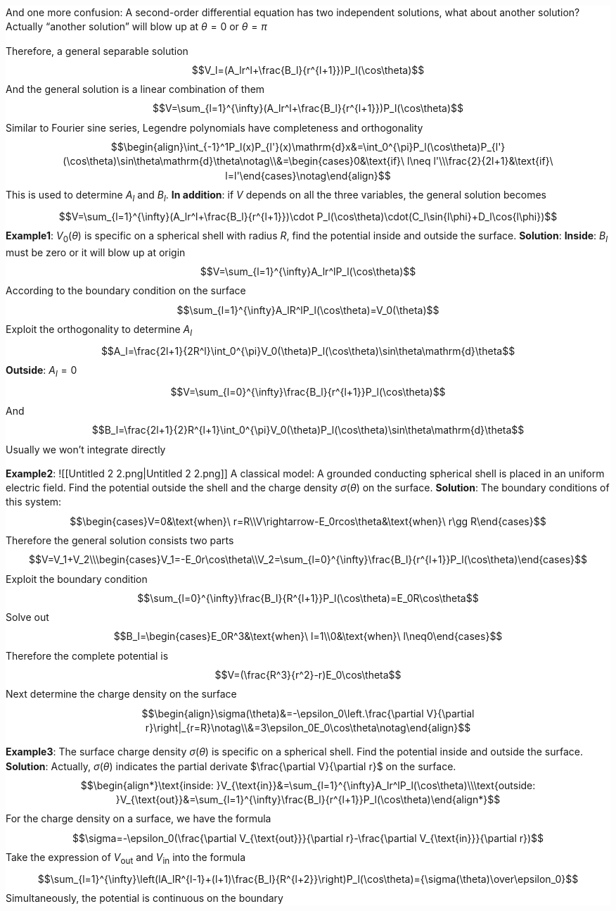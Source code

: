 And one more confusion: A second-order differential equation has two independent solutions, what about another solution? Actually “another solution” will blow up at $\theta=0$﻿ or $\theta=\pi$﻿

Therefore, a general separable solution
$$V_l=(A_lr^l+\frac{B_l}{r^{l+1}})P_l(\cos\theta)$$
And the general solution is a linear combination of them
$$V=\sum_{l=1}^{\infty}(A_lr^l+\frac{B_l}{r^{l+1}})P_l(\cos\theta)$$
Similar to Fourier sine series, Legendre polynomials have completeness and orthogonality
$$\begin{align}\int_{-1}^1P_l(x)P_{l'}(x)\mathrm{d}x&=\int_0^{\pi}P_l(\cos\theta)P_{l'}(\cos\theta)\sin\theta\mathrm{d}\theta\notag\\&=\begin{cases}0&\text{if}\ l\neq l'\\\frac{2}{2l+1}&\text{if}\ l=l'\end{cases}\notag\end{align}$$
This is used to determine $A_l$﻿ and $B_l$﻿.
**In addition**: if $V$﻿ depends on all the three variables, the general solution becomes
$$V=\sum_{l=1}^{\infty}(A_lr^l+\frac{B_l}{r^{l+1}})\cdot P_l(\cos\theta)\cdot(C_l\sin{l\phi}+D_l\cos{l\phi})$$
**Example1**: $V_0(\theta)$﻿ is specific on a spherical shell with radius $R$﻿, find the potential inside and outside the surface.
**Solution**:
**Inside**: $B_l$﻿ must be zero or it will blow up at origin
$$V=\sum_{l=1}^{\infty}A_lr^lP_l(\cos\theta)$$
According to the boundary condition on the surface
$$\sum_{l=1}^{\infty}A_lR^lP_l(\cos\theta)=V_0(\theta)$$
Exploit the orthogonality to determine $A_l$﻿
$$A_l=\frac{2l+1}{2R^l}\int_0^{\pi}V_0(\theta)P_l(\cos\theta)\sin\theta\mathrm{d}\theta$$
**Outside**: $A_l=0$﻿
$$V=\sum_{l=0}^{\infty}\frac{B_l}{r^{l+1}}P_l(\cos\theta)$$
And
$$B_l=\frac{2l+1}{2}R^{l+1}\int_0^{\pi}V_0(\theta)P_l(\cos\theta)\sin\theta\mathrm{d}\theta$$
Usually we won’t integrate directly

**Example2**:
![[Untitled 2 2.png|Untitled 2 2.png]]
A classical model: A grounded conducting spherical shell is placed in an uniform electric field. Find the potential outside the shell and the charge density $\sigma(\theta)$﻿ on the surface.
**Solution**:
The boundary conditions of this system:
$$\begin{cases}V=0&\text{when}\ r=R\\V\rightarrow-E_0rcos\theta&\text{when}\ r\gg R\end{cases}$$
Therefore the general solution consists two parts
$$V=V_1+V_2\\\begin{cases}V_1=-E_0r\cos\theta\\V_2=\sum_{l=0}^{\infty}\frac{B_l}{r^{l+1}}P_l(\cos\theta)\end{cases}$$
Exploit the boundary condition
$$\sum_{l=0}^{\infty}\frac{B_l}{R^{l+1}}P_l(\cos\theta)=E_0R\cos\theta$$
Solve out
$$B_l=\begin{cases}E_0R^3&\text{when}\ l=1\\0&\text{when}\ l\neq0\end{cases}$$
Therefore the complete potential is
$$V=(\frac{R^3}{r^2}-r)E_0\cos\theta$$
Next determine the charge density on the surface
$$\begin{align}\sigma(\theta)&=-\epsilon_0\left.\frac{\partial V}{\partial r}\right|_{r=R}\notag\\&=3\epsilon_0E_0\cos\theta\notag\end{align}$$

**Example3**: The surface charge density $\sigma(\theta)$﻿ is specific on a spherical shell. Find the potential inside and outside the surface.
**Solution**:
Actually, $\sigma(\theta)$﻿ indicates the partial derivate $\frac{\partial V}{\partial r}$﻿ on the surface.
$$\begin{align*}\text{inside: }V_{\text{in}}&=\sum_{l=1}^{\infty}A_lr^lP_l(\cos\theta)\\\text{outside: }V_{\text{out}}&=\sum_{l=1}^{\infty}\frac{B_l}{r^{l+1}}P_l(\cos\theta)\end{align*}$$
For the charge density on a surface, we have the formula
$$\sigma=-\epsilon_0(\frac{\partial V_{\text{out}}}{\partial r}-\frac{\partial V_{\text{in}}}{\partial r})$$
Take the expression of $V_{\text{out}}$﻿ and $V_{\text{in}}$﻿ into the formula
$$\sum_{l=1}^{\infty}\left(lA_lR^{l-1}+(l+1)\frac{B_l}{R^{l+2}}\right)P_l(\cos\theta)={\sigma(\theta)\over\epsilon_0}$$
Simultaneously, the potential is continuous on the boundary
